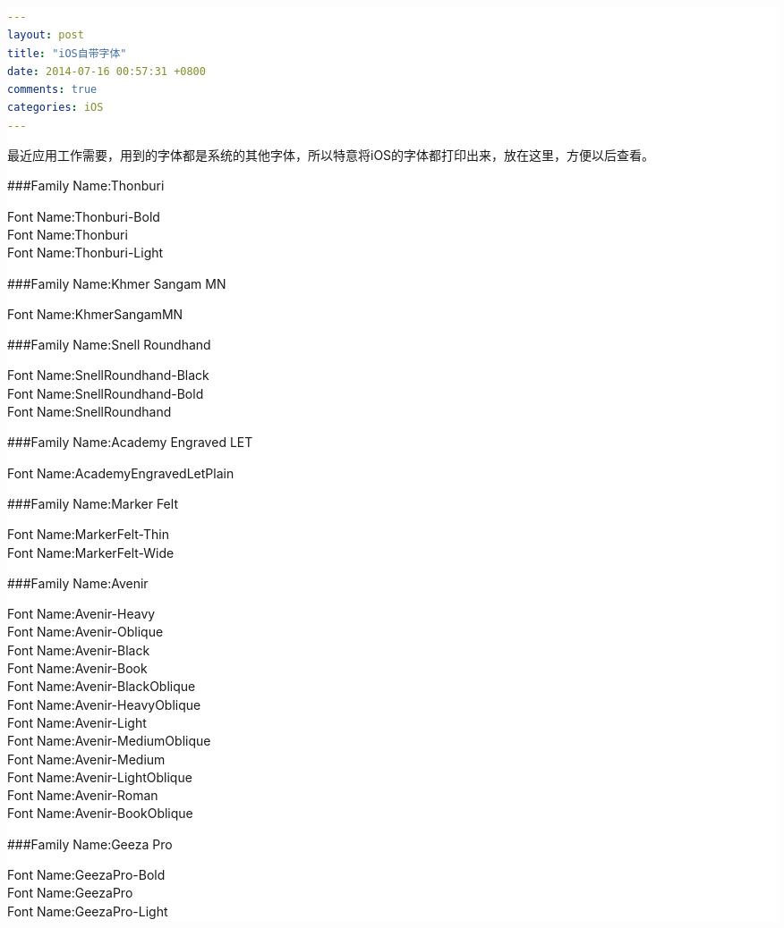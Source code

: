 ```yaml
---    
layout: post    
title: "iOS自带字体"    
date: 2014-07-16 00:57:31 +0800    
comments: true    
categories: iOS    
---    
```

最近应用工作需要，用到的字体都是系统的其他字体，所以特意将iOS的字体都打印出来，放在这里，方便以后查看。        
    

    
###Family Name:Thonburi    
    
Font Name:Thonburi-Bold    
Font Name:Thonburi    
Font Name:Thonburi-Light    
    
###Family Name:Khmer Sangam MN    
    
Font Name:KhmerSangamMN    
    
###Family Name:Snell Roundhand    
    
Font Name:SnellRoundhand-Black    
Font Name:SnellRoundhand-Bold    
Font Name:SnellRoundhand    
    
###Family Name:Academy Engraved LET    
    
Font Name:AcademyEngravedLetPlain    
    
###Family Name:Marker Felt    
    
Font Name:MarkerFelt-Thin    
Font Name:MarkerFelt-Wide    
    
###Family Name:Avenir    
    
Font Name:Avenir-Heavy    
Font Name:Avenir-Oblique    
Font Name:Avenir-Black    
Font Name:Avenir-Book    
Font Name:Avenir-BlackOblique    
Font Name:Avenir-HeavyOblique    
Font Name:Avenir-Light    
Font Name:Avenir-MediumOblique    
Font Name:Avenir-Medium    
Font Name:Avenir-LightOblique    
Font Name:Avenir-Roman    
Font Name:Avenir-BookOblique    
    
###Family Name:Geeza Pro    
    
Font Name:GeezaPro-Bold    
Font Name:GeezaPro    
Font Name:GeezaPro-Light    
    
